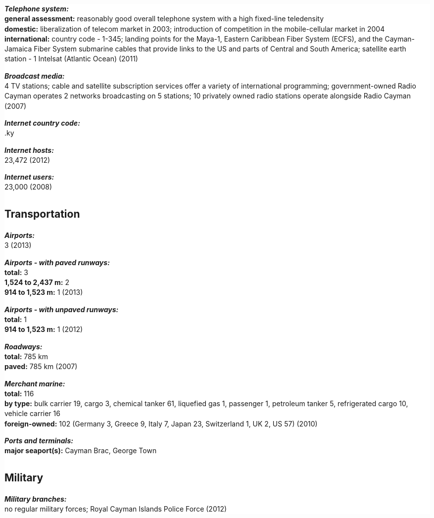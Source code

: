 **_Telephone system:_**   
**general assessment:** reasonably good overall telephone system with a high fixed-line teledensity   
**domestic:** liberalization of telecom market in 2003; introduction of competition in the mobile-cellular market in 2004   
**international:** country code - 1-345; landing points for the Maya-1, Eastern Caribbean Fiber System (ECFS), and the Cayman-Jamaica Fiber System submarine cables that provide links to the US and parts of Central and South America; satellite earth station - 1 Intelsat (Atlantic Ocean) (2011)

**_Broadcast media:_**   
4 TV stations; cable and satellite subscription services offer a variety of international programming; government-owned Radio Cayman operates 2 networks broadcasting on 5 stations; 10 privately owned radio stations operate alongside Radio Cayman (2007)

**_Internet country code:_**   
.ky

**_Internet hosts:_**   
23,472 (2012)

**_Internet users:_**   
23,000 (2008)


## Transportation

**_Airports:_**   
3 (2013)

**_Airports - with paved runways:_**   
**total:** 3   
**1,524 to 2,437 m:** 2   
**914 to 1,523 m:** 1 (2013)

**_Airports - with unpaved runways:_**   
**total:** 1   
**914 to 1,523 m:** 1 (2012)

**_Roadways:_**   
**total:** 785 km   
**paved:** 785 km (2007)

**_Merchant marine:_**   
**total:** 116   
**by type:** bulk carrier 19, cargo 3, chemical tanker 61, liquefied gas 1, passenger 1, petroleum tanker 5, refrigerated cargo 10, vehicle carrier 16   
**foreign-owned:** 102 (Germany 3, Greece 9, Italy 7, Japan 23, Switzerland 1, UK 2, US 57) (2010)

**_Ports and terminals:_**   
**major seaport(s):** Cayman Brac, George Town


## Military

**_Military branches:_**   
no regular military forces; Royal Cayman Islands Police Force (2012)
